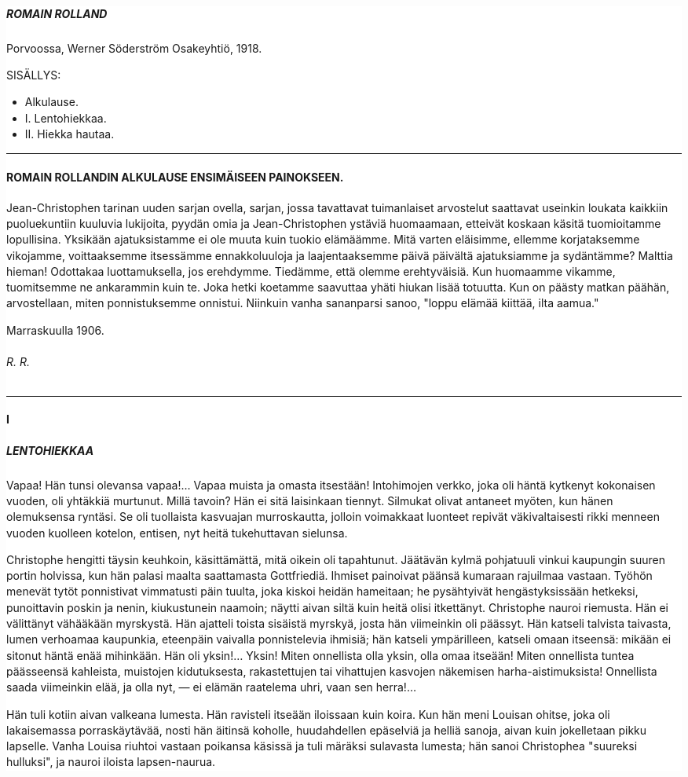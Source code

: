 
##### ROMAIN ROLLAND

Porvoossa, Werner Söderström Osakeyhtiö, 1918.

SISÄLLYS:

- Alkulause.  
- I. Lentohiekkaa.  
- II. Hiekka hautaa.  

---

#### ROMAIN ROLLANDIN ALKULAUSE ENSIMÄISEEN PAINOKSEEN.

Jean-Christophen tarinan uuden sarjan ovella, sarjan, jossa tavattavat tuimanlaiset arvostelut saattavat useinkin loukata kaikkiin puoluekuntiin kuuluvia lukijoita, pyydän omia ja Jean-Christophen ystäviä huomaamaan, etteivät koskaan käsitä tuomioitamme lopullisina. Yksikään ajatuksistamme ei ole muuta kuin tuokio elämäämme. Mitä varten eläisimme, ellemme korjataksemme vikojamme, voittaaksemme itsessämme ennakkoluuloja ja laajentaaksemme päivä päivältä ajatuksiamme ja sydäntämme? Malttia hieman! Odottakaa luottamuksella, jos erehdymme. Tiedämme, että olemme erehtyväisiä. Kun huomaamme vikamme, tuomitsemme ne ankarammin kuin te. Joka hetki koetamme saavuttaa yhäti hiukan lisää totuutta. Kun on päästy matkan päähän, arvostellaan, miten ponnistuksemme onnistui. Niinkuin vanha sananparsi sanoo, "loppu elämää kiittää, ilta aamua."

Marraskuulla 1906.

###### R. R.

---

#### I

##### LENTOHIEKKAA

Vapaa! Hän tunsi olevansa vapaa!… Vapaa muista ja omasta itsestään! Intohimojen verkko, joka oli häntä kytkenyt kokonaisen vuoden, oli yhtäkkiä murtunut. Millä tavoin? Hän ei sitä laisinkaan tiennyt. Silmukat olivat antaneet myöten, kun hänen olemuksensa ryntäsi. Se oli tuollaista kasvuajan murroskautta, jolloin voimakkaat luonteet repivät väkivaltaisesti rikki menneen vuoden kuolleen kotelon, entisen, nyt heitä tukehuttavan sielunsa.

Christophe hengitti täysin keuhkoin, käsittämättä, mitä oikein oli tapahtunut. Jäätävän kylmä pohjatuuli vinkui kaupungin suuren portin holvissa, kun hän palasi maalta saattamasta Gottfriediä. Ihmiset painoivat päänsä kumaraan rajuilmaa vastaan. Työhön menevät tytöt ponnistivat vimmatusti päin tuulta, joka kiskoi heidän hameitaan; he pysähtyivät hengästyksissään hetkeksi, punoittavin poskin ja nenin, kiukustunein naamoin; näytti aivan siltä kuin heitä olisi itkettänyt. Christophe nauroi riemusta. Hän ei välittänyt vähääkään myrskystä. Hän ajatteli toista sisäistä myrskyä, josta hän viimeinkin oli päässyt. Hän katseli talvista taivasta, lumen verhoamaa kaupunkia, eteenpäin vaivalla ponnistelevia ihmisiä; hän katseli ympärilleen, katseli omaan itseensä: mikään ei sitonut häntä enää mihinkään. Hän oli yksin!… Yksin! Miten onnellista olla yksin, olla omaa itseään! Miten onnellista tuntea päässeensä kahleista, muistojen kidutuksesta, rakastettujen tai vihattujen kasvojen näkemisen harha-aistimuksista! Onnellista saada viimeinkin elää, ja olla nyt, — ei elämän raatelema uhri, vaan sen herra!…

Hän tuli kotiin aivan valkeana lumesta. Hän ravisteli itseään iloissaan kuin koira. Kun hän meni Louisan ohitse, joka oli lakaisemassa porraskäytävää, nosti hän äitinsä koholle, huudahdellen epäselviä ja helliä sanoja, aivan kuin jokelletaan pikku lapselle. Vanha Louisa riuhtoi vastaan poikansa käsissä ja tuli märäksi sulavasta lumesta; hän sanoi Christophea "suureksi hulluksi", ja nauroi iloista lapsen-naurua.

